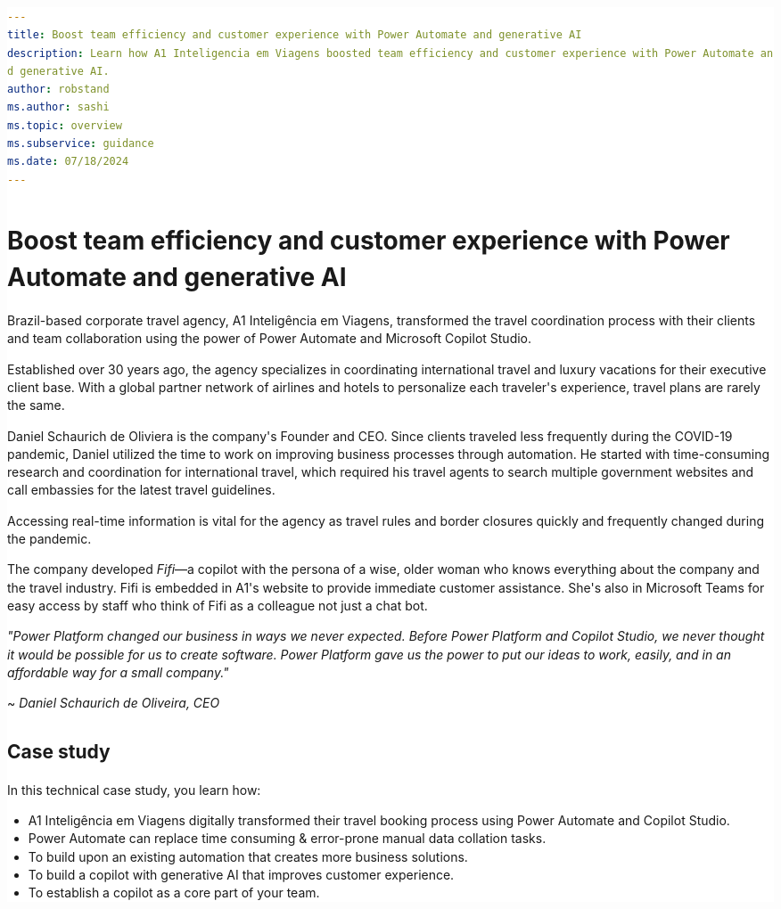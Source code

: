 ```yaml
---
title: Boost team efficiency and customer experience with Power Automate and generative AI
description: Learn how A1 Inteligencia em Viagens boosted team efficiency and customer experience with Power Automate and generative AI.
author: robstand
ms.author: sashi
ms.topic: overview
ms.subservice: guidance
ms.date: 07/18/2024
---
```





# Boost team efficiency and customer experience with Power Automate and generative AI

Brazil-based corporate travel agency, A1 Inteligência em Viagens, transformed the travel coordination process with their clients and team collaboration using the power of Power Automate and Microsoft Copilot Studio.

Established over 30 years ago, the agency specializes in coordinating international travel and luxury vacations for their executive client base. With a global partner network of airlines and hotels to personalize each traveler's experience, travel plans are rarely the same.

Daniel Schaurich de Oliviera is the company's Founder and CEO. Since clients traveled less frequently during the COVID-19 pandemic, Daniel utilized the time to work on improving business processes through automation. He started with time-consuming research and coordination for international travel, which required his travel agents to search multiple government websites and call embassies for the latest travel guidelines.

Accessing real-time information is vital for the agency as travel rules and border closures quickly and frequently changed during the pandemic.

The company developed *Fifi*—a copilot with the persona of a wise, older woman who knows everything about the company and the travel industry. Fifi is embedded in A1's website to provide immediate customer assistance. She's also in Microsoft Teams for easy access by staff who think of Fifi as a colleague not just a chat bot.

*"Power Platform changed our business in ways we never expected. Before Power Platform and Copilot Studio, we never thought it would be possible for us to create software. Power Platform gave us the power to put our ideas to work, easily, and in an affordable way for a small company."*

~ *Daniel Schaurich de Oliveira, CEO*

## Case study

In this technical case study, you learn how:

- A1 Inteligência em Viagens digitally transformed their travel booking process using Power Automate and Copilot Studio.
- Power Automate can replace time consuming & error-prone manual data collation tasks.
- To build upon an existing automation that creates more business solutions.
- To build a copilot with generative AI that improves customer experience.
- To establish a copilot as a core part of your team.
